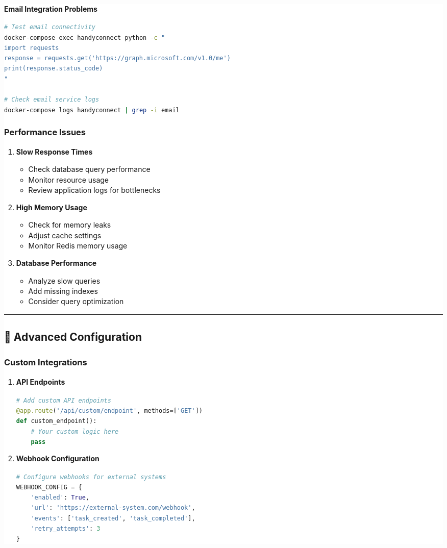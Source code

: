 **Email Integration Problems**
```bash
# Test email connectivity
docker-compose exec handyconnect python -c "
import requests
response = requests.get('https://graph.microsoft.com/v1.0/me')
print(response.status_code)
"

# Check email service logs
docker-compose logs handyconnect | grep -i email
```

### Performance Issues

1. **Slow Response Times**
   - Check database query performance
   - Monitor resource usage
   - Review application logs for bottlenecks

2. **High Memory Usage**
   - Check for memory leaks
   - Adjust cache settings
   - Monitor Redis memory usage

3. **Database Performance**
   - Analyze slow queries
   - Add missing indexes
   - Consider query optimization

---

## 🎯 Advanced Configuration

### Custom Integrations

1. **API Endpoints**
   ```python
   # Add custom API endpoints
   @app.route('/api/custom/endpoint', methods=['GET'])
   def custom_endpoint():
       # Your custom logic here
       pass
   ```

2. **Webhook Configuration**
   ```python
   # Configure webhooks for external systems
   WEBHOOK_CONFIG = {
       'enabled': True,
       'url': 'https://external-system.com/webhook',
       'events': ['task_created', 'task_completed'],
       'retry_attempts': 3
   }
   ```
